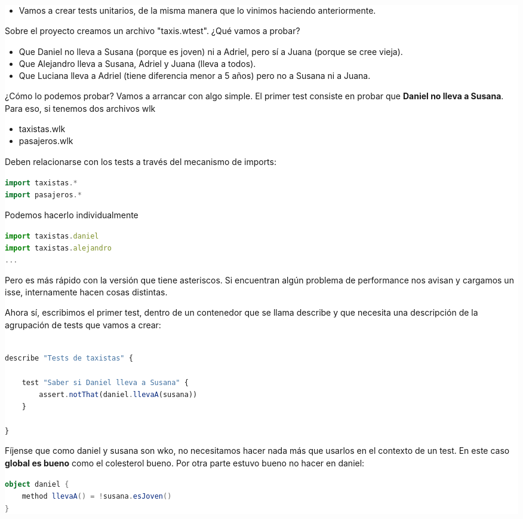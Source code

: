 - Vamos a crear tests unitarios, de la misma manera que lo vinimos haciendo anteriormente.

Sobre el proyecto creamos un archivo "taxis.wtest".
¿Qué vamos a probar?

- Que Daniel no lleva a Susana (porque es joven) ni a Adriel, pero sí a Juana (porque se cree vieja).
- Que Alejandro lleva a Susana, Adriel y Juana (lleva a todos).
- Que Luciana lleva a Adriel (tiene diferencia menor a 5 años) pero no a Susana ni a Juana.

¿Cómo lo podemos probar?
Vamos a arrancar con algo simple. El primer test consiste en probar que **Daniel no lleva a Susana**. Para eso, si tenemos dos archivos wlk

- taxistas.wlk
- pasajeros.wlk

Deben relacionarse con los tests a través del mecanismo de imports:

```scala
import taxistas.*
import pasajeros.*
```

Podemos hacerlo individualmente

```javascript
import taxistas.daniel
import taxistas.alejandro
...
```

Pero es más rápido con la versión que tiene asteriscos. Si encuentran algún problema de performance nos avisan y cargamos un isse, internamente hacen cosas distintas.

Ahora sí, escribimos el primer test, dentro de un contenedor que se llama describe y que necesita una descripción de la agrupación de tests que vamos a crear:

```javascript

describe "Tests de taxistas" {
	
	test "Saber si Daniel lleva a Susana" {
		assert.notThat(daniel.llevaA(susana))
	}

}
```

Fíjense que como daniel y susana son wko, no necesitamos hacer nada más que usarlos en el contexto de un test. En este caso **global es bueno** como el colesterol bueno. Por otra parte estuvo bueno no hacer en daniel:

```scala
object daniel {
	method llevaA() = !susana.esJoven()
}
```
